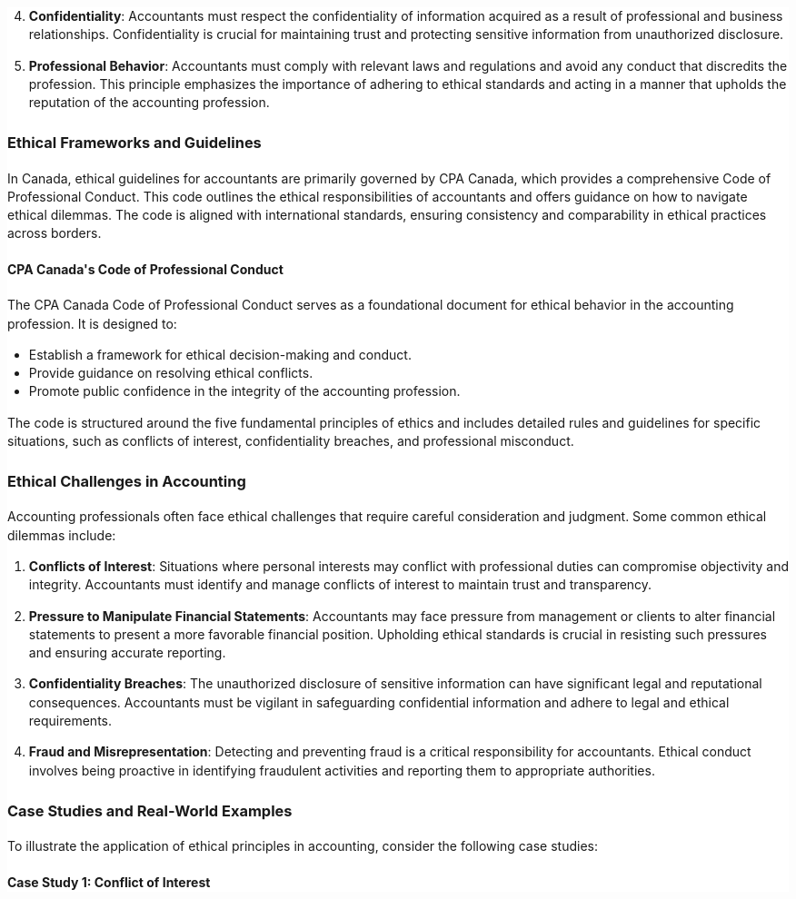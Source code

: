 4. **Confidentiality**: Accountants must respect the confidentiality of information acquired as a result of professional and business relationships. Confidentiality is crucial for maintaining trust and protecting sensitive information from unauthorized disclosure.

5. **Professional Behavior**: Accountants must comply with relevant laws and regulations and avoid any conduct that discredits the profession. This principle emphasizes the importance of adhering to ethical standards and acting in a manner that upholds the reputation of the accounting profession.

### Ethical Frameworks and Guidelines

In Canada, ethical guidelines for accountants are primarily governed by CPA Canada, which provides a comprehensive Code of Professional Conduct. This code outlines the ethical responsibilities of accountants and offers guidance on how to navigate ethical dilemmas. The code is aligned with international standards, ensuring consistency and comparability in ethical practices across borders.

#### CPA Canada's Code of Professional Conduct

The CPA Canada Code of Professional Conduct serves as a foundational document for ethical behavior in the accounting profession. It is designed to:

- Establish a framework for ethical decision-making and conduct.
- Provide guidance on resolving ethical conflicts.
- Promote public confidence in the integrity of the accounting profession.

The code is structured around the five fundamental principles of ethics and includes detailed rules and guidelines for specific situations, such as conflicts of interest, confidentiality breaches, and professional misconduct.

### Ethical Challenges in Accounting

Accounting professionals often face ethical challenges that require careful consideration and judgment. Some common ethical dilemmas include:

1. **Conflicts of Interest**: Situations where personal interests may conflict with professional duties can compromise objectivity and integrity. Accountants must identify and manage conflicts of interest to maintain trust and transparency.

2. **Pressure to Manipulate Financial Statements**: Accountants may face pressure from management or clients to alter financial statements to present a more favorable financial position. Upholding ethical standards is crucial in resisting such pressures and ensuring accurate reporting.

3. **Confidentiality Breaches**: The unauthorized disclosure of sensitive information can have significant legal and reputational consequences. Accountants must be vigilant in safeguarding confidential information and adhere to legal and ethical requirements.

4. **Fraud and Misrepresentation**: Detecting and preventing fraud is a critical responsibility for accountants. Ethical conduct involves being proactive in identifying fraudulent activities and reporting them to appropriate authorities.

### Case Studies and Real-World Examples

To illustrate the application of ethical principles in accounting, consider the following case studies:

#### Case Study 1: Conflict of Interest
